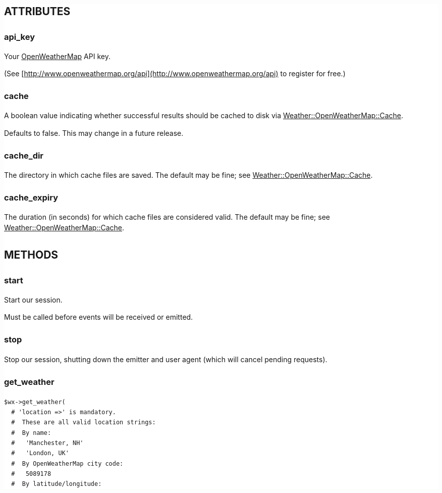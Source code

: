 ## ATTRIBUTES

### api\_key

Your [OpenWeatherMap](http://www.openweathermap.org) API key.

(See [http://www.openweathermap.org/api](http://www.openweathermap.org/api) to register for free.)

### cache

A boolean value indicating whether successful results should be cached to disk
via [Weather::OpenWeatherMap::Cache](https://metacpan.org/pod/Weather::OpenWeatherMap::Cache).

Defaults to false. This may change in a future release.

### cache\_dir

The directory in which cache files are saved. The default may be fine; see
[Weather::OpenWeatherMap::Cache](https://metacpan.org/pod/Weather::OpenWeatherMap::Cache).

### cache\_expiry

The duration (in seconds) for which cache files are considered valid. The
default may be fine; see [Weather::OpenWeatherMap::Cache](https://metacpan.org/pod/Weather::OpenWeatherMap::Cache).

## METHODS

### start

Start our session.

Must be called before events will be received or emitted.

### stop

Stop our session, shutting down the emitter and user agent (which will cancel
pending requests).

### get\_weather

    $wx->get_weather(
      # 'location =>' is mandatory.
      #  These are all valid location strings:
      #  By name:
      #   'Manchester, NH'
      #   'London, UK'
      #  By OpenWeatherMap city code:
      #   5089178
      #  By latitude/longitude: